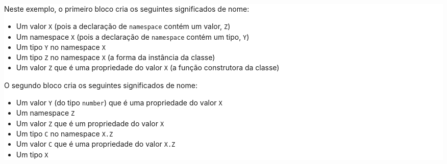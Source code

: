 Neste exemplo, o primeiro bloco cria os seguintes significados de nome:

- Um valor `X` (pois a declaração de `namespace` contém um valor, `Z`)
- Um namespace `X` (pois a declaração de `namespace` contém um tipo, `Y`)
- Um tipo `Y` no namespace `X`
- Um tipo `Z` no namespace `X` (a forma da instância da classe)
- Um valor `Z` que é uma propriedade do valor `X` (a função construtora da classe)

O segundo bloco cria os seguintes significados de nome:

- Um valor `Y` (do tipo `number`) que é  uma propriedade do valor `X`
- Um namespace `Z`
- Um valor `Z` que é um propriedade do valor `X`
- Um tipo `C` no namespace `X.Z`
- Um valor `C` que é uma propriedade do valor `X.Z`
- Um tipo `X`


